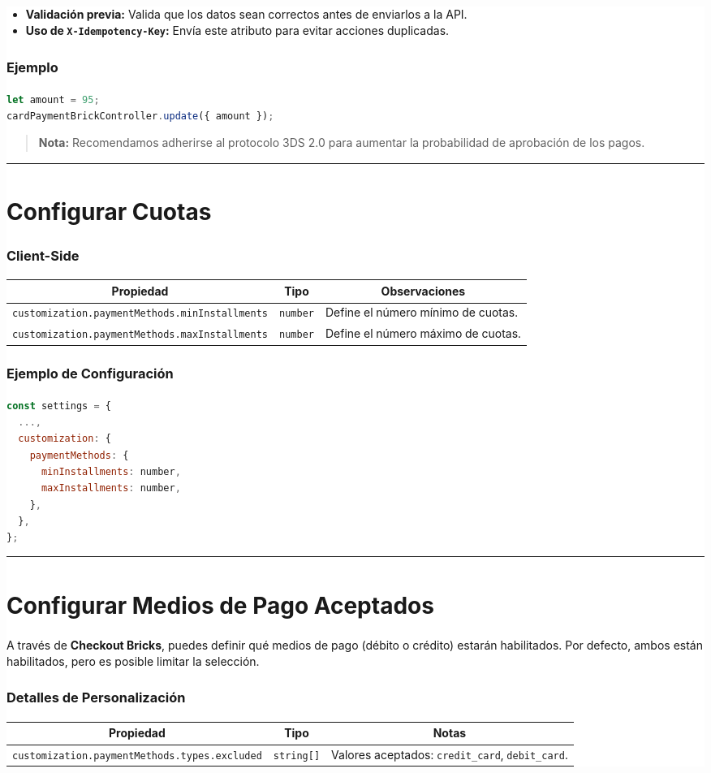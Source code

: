 - **Validación previa:** Valida que los datos sean correctos antes de enviarlos a la API.
- **Uso de `X-Idempotency-Key`:** Envía este atributo para evitar acciones duplicadas.

### Ejemplo

```javascript
let amount = 95;
cardPaymentBrickController.update({ amount });
```

> **Nota:** Recomendamos adherirse al protocolo 3DS 2.0 para aumentar la probabilidad de aprobación de los pagos.

---


# Configurar Cuotas

### **Client-Side**

| **Propiedad**                      | **Tipo**  | **Observaciones**                                                                                     |
|------------------------------------|-----------|-------------------------------------------------------------------------------------------------------|
| `customization.paymentMethods.minInstallments` | `number` | Define el número mínimo de cuotas.                                                                    |
| `customization.paymentMethods.maxInstallments` | `number` | Define el número máximo de cuotas.                                                                    |

### Ejemplo de Configuración

```javascript
const settings = {
  ...,
  customization: {
    paymentMethods: {
      minInstallments: number,
      maxInstallments: number,
    },
  },
};
```

---

# Configurar Medios de Pago Aceptados

A través de **Checkout Bricks**, puedes definir qué medios de pago (débito o crédito) estarán habilitados. Por defecto, ambos están habilitados, pero es posible limitar la selección.

### Detalles de Personalización

| **Propiedad**             | **Tipo**    | **Notas**                                                                                  |
|---------------------------|-------------|-------------------------------------------------------------------------------------------|
| `customization.paymentMethods.types.excluded` | `string[]` | Valores aceptados: `credit_card`, `debit_card`.                                            |
